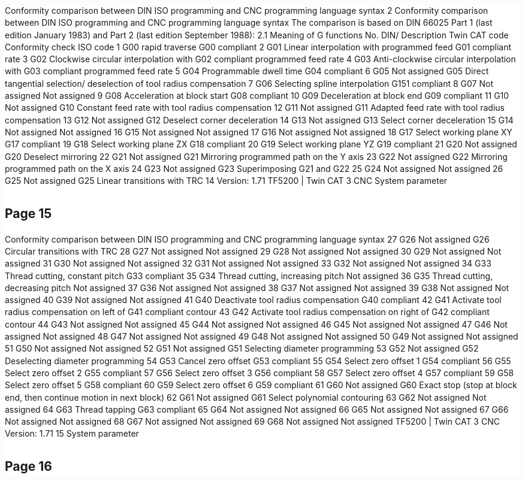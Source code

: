 Conformity comparison between DIN ISO programming and CNC programming language syntax 2 Conformity comparison between DIN ISO programming and CNC programming language syntax The comparison is based on DIN 66025 Part 1 (last edition January 1983) and Part 2 (last edition September 1988): 2.1 Meaning of G functions No. DIN/ Description Twin CAT code Conformity check ISO code 1 G00 rapid traverse G00 compliant 2 G01 Linear interpolation with programmed feed G01 compliant rate 3 G02 Clockwise circular interpolation with G02 compliant programmed feed rate 4 G03 Anti-clockwise circular interpolation with G03 compliant programmed feed rate 5 G04 Programmable dwell time G04 compliant 6 G05 Not assigned G05 Direct tangential selection/ deselection of tool radius compensation 7 G06 Selecting spline interpolation G151 compliant 8 G07 Not assigned Not assigned 9 G08 Acceleration at block start G08 compliant 10 G09 Deceleration at block end G09 compliant 11 G10 Not assigned G10 Constant feed rate with tool radius compensation 12 G11 Not assigned G11 Adapted feed rate with tool radius compensation 13 G12 Not assigned G12 Deselect corner deceleration 14 G13 Not assigned G13 Select corner deceleration 15 G14 Not assigned Not assigned 16 G15 Not assigned Not assigned 17 G16 Not assigned Not assigned 18 G17 Select working plane XY G17 compliant 19 G18 Select working plane ZX G18 compliant 20 G19 Select working plane YZ G19 compliant 21 G20 Not assigned G20 Deselect mirroring 22 G21 Not assigned G21 Mirroring programmed path on the Y axis 23 G22 Not assigned G22 Mirroring programmed path on the X axis 24 G23 Not assigned G23 Superimposing G21 and G22 25 G24 Not assigned Not assigned 26 G25 Not assigned G25 Linear transitions with TRC 14 Version: 1.71 TF5200 | Twin CAT 3 CNC System parameter
## Page 15

Conformity comparison between DIN ISO programming and CNC programming language syntax 27 G26 Not assigned G26 Circular transitions with TRC 28 G27 Not assigned Not assigned 29 G28 Not assigned Not assigned 30 G29 Not assigned Not assigned 31 G30 Not assigned Not assigned 32 G31 Not assigned Not assigned 33 G32 Not assigned Not assigned 34 G33 Thread cutting, constant pitch G33 compliant 35 G34 Thread cutting, increasing pitch Not assigned 36 G35 Thread cutting, decreasing pitch Not assigned 37 G36 Not assigned Not assigned 38 G37 Not assigned Not assigned 39 G38 Not assigned Not assigned 40 G39 Not assigned Not assigned 41 G40 Deactivate tool radius compensation G40 compliant 42 G41 Activate tool radius compensation on left of G41 compliant contour 43 G42 Activate tool radius compensation on right of G42 compliant contour 44 G43 Not assigned Not assigned 45 G44 Not assigned Not assigned 46 G45 Not assigned Not assigned 47 G46 Not assigned Not assigned 48 G47 Not assigned Not assigned 49 G48 Not assigned Not assigned 50 G49 Not assigned Not assigned 51 G50 Not assigned Not assigned 52 G51 Not assigned G51 Selecting diameter programming 53 G52 Not assigned G52 Deselecting diameter programming 54 G53 Cancel zero offset G53 compliant 55 G54 Select zero offset 1 G54 compliant 56 G55 Select zero offset 2 G55 compliant 57 G56 Select zero offset 3 G56 compliant 58 G57 Select zero offset 4 G57 compliant 59 G58 Select zero offset 5 G58 compliant 60 G59 Select zero offset 6 G59 compliant 61 G60 Not assigned G60 Exact stop (stop at block end, then continue motion in next block) 62 G61 Not assigned G61 Select polynomial contouring 63 G62 Not assigned Not assigned 64 G63 Thread tapping G63 compliant 65 G64 Not assigned Not assigned 66 G65 Not assigned Not assigned 67 G66 Not assigned Not assigned 68 G67 Not assigned Not assigned 69 G68 Not assigned Not assigned TF5200 | Twin CAT 3 CNC Version: 1.71 15 System parameter
## Page 16
